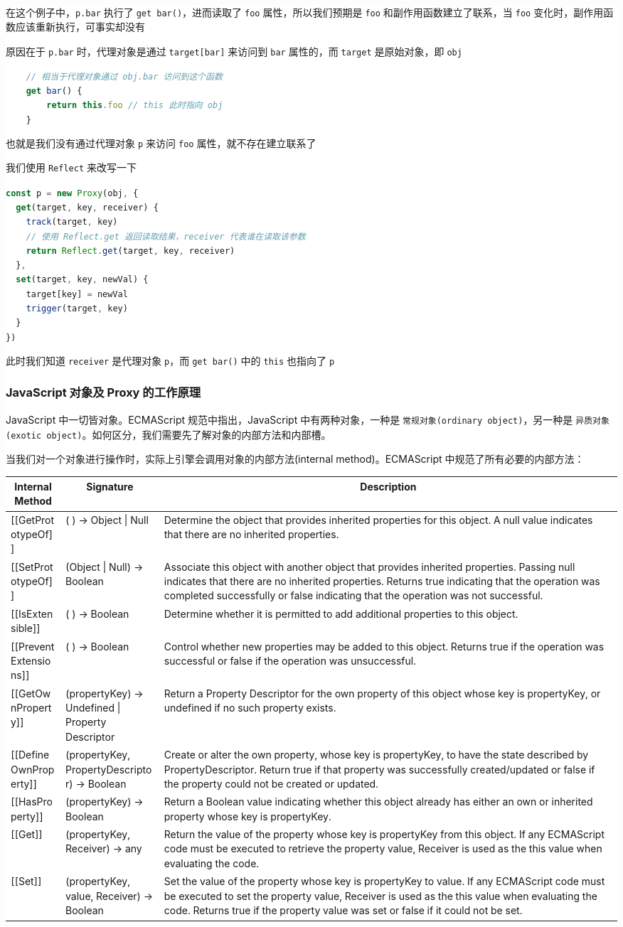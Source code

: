 在这个例子中，`p.bar` 执行了 `get bar()`，进而读取了 `foo` 属性，所以我们预期是 `foo` 和副作用函数建立了联系，当 `foo` 变化时，副作用函数应该重新执行，可事实却没有

原因在于 `p.bar` 时，代理对象是通过 `target[bar]` 来访问到 `bar` 属性的，而 `target` 是原始对象，即 `obj`

```js
    // 相当于代理对象通过 obj.bar 访问到这个函数
    get bar() {
        return this.foo // this 此时指向 obj
    }
```

也就是我们没有通过代理对象 `p` 来访问 `foo` 属性，就不存在建立联系了

我们使用 `Reflect` 来改写一下

```js
const p = new Proxy(obj, {
  get(target, key, receiver) {
    track(target, key)
    // 使用 Reflect.get 返回读取结果，receiver 代表谁在读取该参数
    return Reflect.get(target, key, receiver)
  },
  set(target, key, newVal) {
    target[key] = newVal
    trigger(target, key)
  }
})
```

此时我们知道 `receiver` 是代理对象 `p`，而 `get bar()` 中的 `this` 也指向了 `p`

### JavaScript 对象及 Proxy 的工作原理

JavaScript 中一切皆对象。ECMAScript 规范中指出，JavaScript 中有两种对象，一种是 `常规对象(ordinary object)`，另一种是 `异质对象(exotic object)`。如何区分，我们需要先了解对象的内部方法和内部槽。

当我们对一个对象进行操作时，实际上引擎会调用对象的内部方法(internal method)。ECMAScript 中规范了所有必要的内部方法：

Internal Method|Signature|Description
|-|-|-|
[[GetPrototypeOf]] | ( ) → Object \| Null | Determine the object that provides inherited properties for this object. A null value indicates that there are no inherited properties.
[[SetPrototypeOf]] | (Object \| Null) → Boolean | Associate this object with another object that provides inherited properties. Passing null indicates that there are no inherited properties. Returns true indicating that the operation was completed successfully or false indicating that the operation was not successful.
[[IsExtensible]] | ( ) → Boolean | Determine whether it is permitted to add additional properties to this object.
[[PreventExtensions]] | ( ) → Boolean | Control whether new properties may be added to this object. Returns true if the operation was successful or false if the operation was unsuccessful.
[[GetOwnProperty]] | (propertyKey) → Undefined \| Property Descriptor | Return a Property Descriptor for the own property of this object whose key is propertyKey, or undefined if no such property exists.
[[DefineOwnProperty]] | (propertyKey, PropertyDescriptor) → Boolean | Create or alter the own property, whose key is propertyKey, to have the state described by PropertyDescriptor. Return true if that property was successfully created/updated or false if the property could not be created or updated.
[[HasProperty]] | (propertyKey) → Boolean | Return a Boolean value indicating whether this object already has either an own or inherited property whose key is propertyKey.
[[Get]] | (propertyKey, Receiver) → any | Return the value of the property whose key is propertyKey from this object. If any ECMAScript code must be executed to retrieve the property value, Receiver is used as the this value when evaluating the code.
[[Set]] | (propertyKey, value, Receiver) → Boolean | Set the value of the property whose key is propertyKey to value. If any ECMAScript code must be executed to set the property value, Receiver is used as the this value when evaluating the code. Returns true if the property value was set or false if it could not be set.